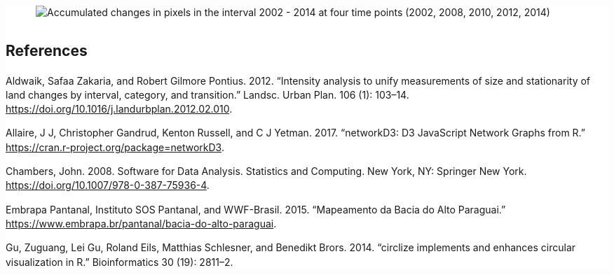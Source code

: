 <img src="man/figures/acc_mymap.png" title="Accumulated changes in pixels in the interval 2002 - 2014 at four time points (2002, 2008, 2010, 2012, 2014)" alt="Accumulated changes in pixels in the interval 2002 - 2014 at four time points (2002, 2008, 2010, 2012, 2014)" width="90%" style="display: block; margin: auto;" />

## References

Aldwaik, Safaa Zakaria, and Robert Gilmore Pontius. 2012. “Intensity
analysis to unify measurements of size and stationarity of land changes
by interval, category, and transition.” Landsc. Urban Plan. 106 (1):
103–14. <https://doi.org/10.1016/j.landurbplan.2012.02.010>.

Allaire, J J, Christopher Gandrud, Kenton Russell, and C J Yetman. 2017.
“networkD3: D3 JavaScript Network Graphs from R.”
<https://cran.r-project.org/package=networkD3>.

Chambers, John. 2008. Software for Data Analysis. Statistics and
Computing. New York, NY: Springer New York.
<https://doi.org/10.1007/978-0-387-75936-4>.

Embrapa Pantanal, Instituto SOS Pantanal, and WWF-Brasil. 2015.
“Mapeamento da Bacia do Alto Paraguai.”
<https://www.embrapa.br/pantanal/bacia-do-alto-paraguai>.

Gu, Zuguang, Lei Gu, Roland Eils, Matthias Schlesner, and Benedikt
Brors. 2014. “circlize implements and enhances circular visualization in
R.” Bioinformatics 30 (19): 2811–2.
